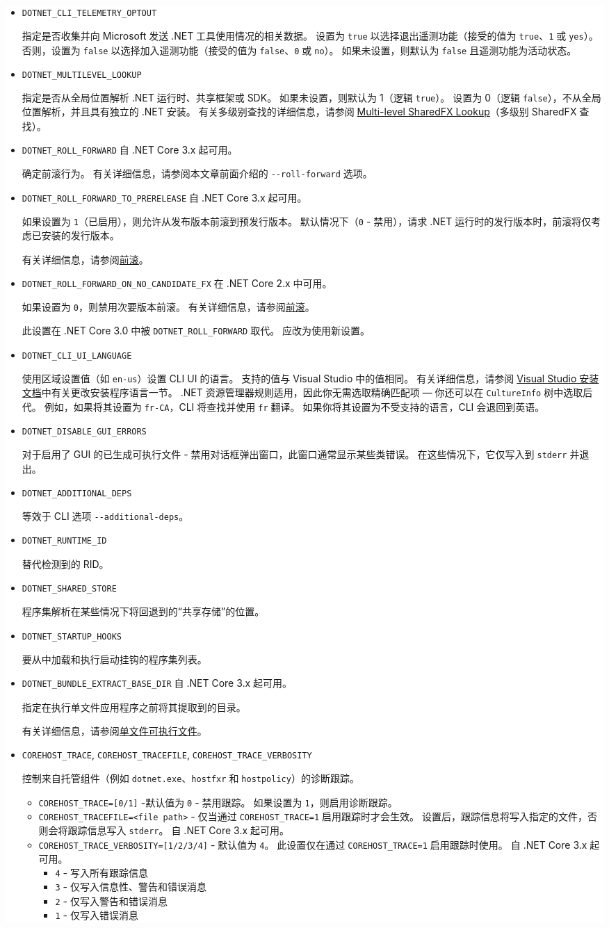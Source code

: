 - `DOTNET_CLI_TELEMETRY_OPTOUT`

  指定是否收集并向 Microsoft 发送 .NET 工具使用情况的相关数据。 设置为 `true` 以选择退出遥测功能（接受的值为 `true`、`1` 或 `yes`）。 否则，设置为 `false` 以选择加入遥测功能（接受的值为 `false`、`0` 或 `no`）。 如果未设置，则默认为 `false` 且遥测功能为活动状态。

- `DOTNET_MULTILEVEL_LOOKUP`

  指定是否从全局位置解析 .NET 运行时、共享框架或 SDK。 如果未设置，则默认为 1（逻辑 `true`）。 设置为 0（逻辑 `false`），不从全局位置解析，并且具有独立的 .NET 安装。 有关多级别查找的详细信息，请参阅 [Multi-level SharedFX Lookup](https://github.com/dotnet/core-setup/blob/master/Documentation/design-docs/multilevel-sharedfx-lookup.md)（多级别 SharedFX 查找）。

- `DOTNET_ROLL_FORWARD` 自 .NET Core 3.x 起可用。

  确定前滚行为。 有关详细信息，请参阅本文章前面介绍的 `--roll-forward` 选项。

- `DOTNET_ROLL_FORWARD_TO_PRERELEASE` 自 .NET Core 3.x 起可用。

  如果设置为 `1`（已启用），则允许从发布版本前滚到预发行版本。 默认情况下（`0` - 禁用），请求 .NET 运行时的发行版本时，前滚将仅考虑已安装的发行版本。

  有关详细信息，请参阅[前滚](../whats-new/dotnet-core-3-0.md#major-version-runtime-roll-forward)。

- `DOTNET_ROLL_FORWARD_ON_NO_CANDIDATE_FX` 在 .NET Core 2.x 中可用。

  如果设置为 `0`，则禁用次要版本前滚。 有关详细信息，请参阅[前滚](../whats-new/dotnet-core-2-1.md#roll-forward)。

  此设置在 .NET Core 3.0 中被 `DOTNET_ROLL_FORWARD` 取代。 应改为使用新设置。

- `DOTNET_CLI_UI_LANGUAGE`

  使用区域设置值（如 `en-us`）设置 CLI UI 的语言。 支持的值与 Visual Studio 中的值相同。 有关详细信息，请参阅 [Visual Studio 安装文档](/visualstudio/install/install-visual-studio)中有关更改安装程序语言一节。 .NET 资源管理器规则适用，因此你无需选取精确匹配项 &mdash; 你还可以在 `CultureInfo` 树中选取后代。 例如，如果将其设置为 `fr-CA`，CLI 将查找并使用 `fr` 翻译。 如果你将其设置为不受支持的语言，CLI 会退回到英语。

- `DOTNET_DISABLE_GUI_ERRORS`

  对于启用了 GUI 的已生成可执行文件 - 禁用对话框弹出窗口，此窗口通常显示某些类错误。 在这些情况下，它仅写入到 `stderr` 并退出。
  
- `DOTNET_ADDITIONAL_DEPS`

  等效于 CLI 选项 `--additional-deps`。

- `DOTNET_RUNTIME_ID`

  替代检测到的 RID。

- `DOTNET_SHARED_STORE`

  程序集解析在某些情况下将回退到的“共享存储”的位置。

- `DOTNET_STARTUP_HOOKS`

  要从中加载和执行启动挂钩的程序集列表。

- `DOTNET_BUNDLE_EXTRACT_BASE_DIR` 自 .NET Core 3.x 起可用。

  指定在执行单文件应用程序之前将其提取到的目录。

  有关详细信息，请参阅[单文件可执行文件](../whats-new/dotnet-core-3-0.md#single-file-executables)。

- `COREHOST_TRACE`, `COREHOST_TRACEFILE`, `COREHOST_TRACE_VERBOSITY`

  控制来自托管组件（例如 `dotnet.exe`、`hostfxr` 和 `hostpolicy`）的诊断跟踪。

  * `COREHOST_TRACE=[0/1]` -默认值为 `0` - 禁用跟踪。 如果设置为 `1`，则启用诊断跟踪。
  * `COREHOST_TRACEFILE=<file path>` - 仅当通过 `COREHOST_TRACE=1` 启用跟踪时才会生效。 设置后，跟踪信息将写入指定的文件，否则会将跟踪信息写入 `stderr`。 自 .NET Core 3.x 起可用。
  * `COREHOST_TRACE_VERBOSITY=[1/2/3/4]` - 默认值为 `4`。 此设置仅在通过 `COREHOST_TRACE=1` 启用跟踪时使用。 自 .NET Core 3.x 起可用。
    * `4` - 写入所有跟踪信息
    * `3` - 仅写入信息性、警告和错误消息
    * `2` - 仅写入警告和错误消息
    * `1` - 仅写入错误消息
